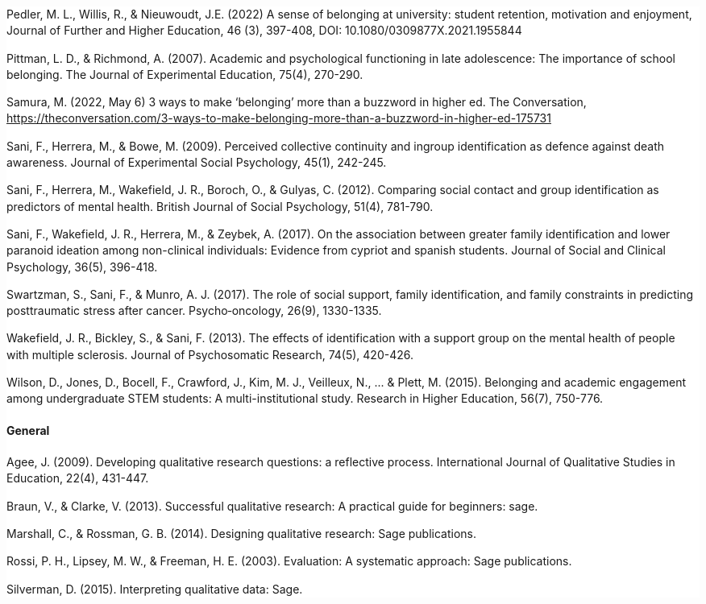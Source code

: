 Pedler, M. L., Willis, R., & Nieuwoudt, J.E. (2022) A sense of belonging at university: student retention, motivation and enjoyment, Journal of Further and Higher Education, 46 (3), 397-408, DOI: 10.1080/0309877X.2021.1955844 

Pittman, L. D., & Richmond, A. (2007). Academic and psychological functioning in late adolescence: The importance of school belonging. The Journal of Experimental Education, 75(4), 270-290. 

Samura, M. (2022, May 6) 3 ways to make ‘belonging’ more than a buzzword in higher ed. The Conversation, https://theconversation.com/3-ways-to-make-belonging-more-than-a-buzzword-in-higher-ed-175731  

Sani, F., Herrera, M., & Bowe, M. (2009). Perceived collective continuity and ingroup identification as defence against death awareness. Journal of Experimental Social Psychology, 45(1), 242-245. 

Sani, F., Herrera, M., Wakefield, J. R., Boroch, O., & Gulyas, C. (2012). Comparing social contact and group identification as predictors of mental health. British Journal of Social Psychology, 51(4), 781-790. 

Sani, F., Wakefield, J. R., Herrera, M., & Zeybek, A. (2017). On the association between greater family identification and lower paranoid ideation among non-clinical individuals: Evidence from cypriot and spanish students. Journal of Social and Clinical Psychology, 36(5), 396-418. 

Swartzman, S., Sani, F., & Munro, A. J. (2017). The role of social support, family identification, and family constraints in predicting posttraumatic stress after cancer. Psycho‐oncology, 26(9), 1330-1335. 

Wakefield, J. R., Bickley, S., & Sani, F. (2013). The effects of identification with a support group on the mental health of people with multiple sclerosis. Journal of Psychosomatic Research, 74(5), 420-426. 

Wilson, D., Jones, D., Bocell, F., Crawford, J., Kim, M. J., Veilleux, N., ... & Plett, M. (2015). Belonging and academic engagement among undergraduate STEM students: A multi-institutional study. Research in Higher Education, 56(7), 750-776. 

#### General

Agee, J. (2009). Developing qualitative research questions: a reflective process. International Journal of Qualitative Studies in Education, 22(4), 431-447.  

Braun, V., & Clarke, V. (2013). Successful qualitative research: A practical guide for beginners: sage. 

Marshall, C., & Rossman, G. B. (2014). Designing qualitative research: Sage publications. 

Rossi, P. H., Lipsey, M. W., & Freeman, H. E. (2003). Evaluation: A systematic approach: Sage publications. 

Silverman, D. (2015). Interpreting qualitative data: Sage.
